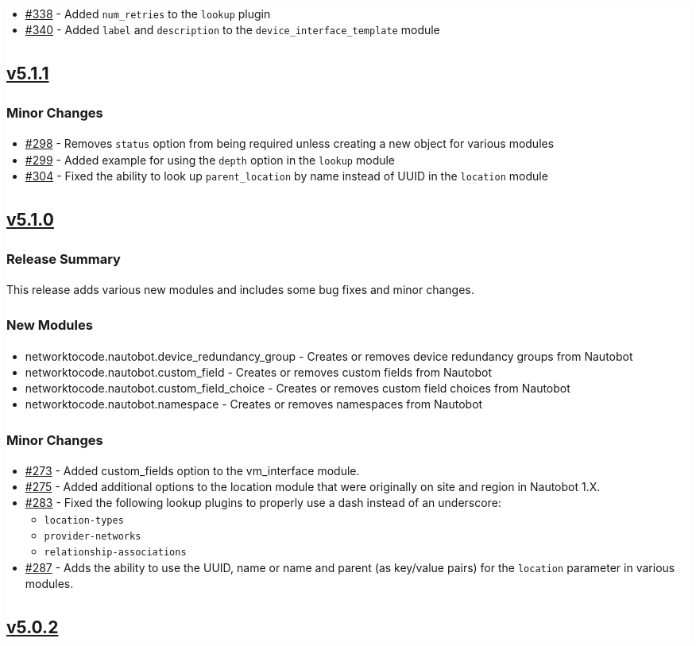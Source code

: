- [#338](https://github.com/nautobot/nautobot-ansible/issues/338) - Added `num_retries` to the `lookup` plugin
- [#340](https://github.com/nautobot/nautobot-ansible/issues/340) - Added `label` and `description` to the `device_interface_template` module

## [v5.1.1](https://github.com/nautobot/nautobot-ansible/releases/tag/v5.1.1)

### Minor Changes

- [#298](https://github.com/nautobot/nautobot-ansible/issues/298) - Removes `status` option from being required unless creating a new object for various modules
- [#299](https://github.com/nautobot/nautobot-ansible/issues/299) - Added example for using the `depth` option in the `lookup` module
- [#304](https://github.com/nautobot/nautobot-ansible/issues/304) - Fixed the ability to look up `parent_location` by name instead of UUID in the `location` module

## [v5.1.0](https://github.com/nautobot/nautobot-ansible/releases/tag/v5.1.0)

### Release Summary

This release adds various new modules and includes some bug fixes and minor changes.

### New Modules

- networktocode.nautobot.device_redundancy_group - Creates or removes device redundancy groups from Nautobot
- networktocode.nautobot.custom_field - Creates or removes custom fields from Nautobot
- networktocode.nautobot.custom_field_choice - Creates or removes custom field choices from Nautobot
- networktocode.nautobot.namespace - Creates or removes namespaces from Nautobot

### Minor Changes

- [#273](https://github.com/nautobot/nautobot-ansible/issues/273) - Added custom_fields option to the vm_interface module.
- [#275](https://github.com/nautobot/nautobot-ansible/issues/275) - Added additional options to the location module that were originally on site and region in Nautobot 1.X.
- [#283](https://github.com/nautobot/nautobot-ansible/issues/283) - Fixed the following lookup plugins to properly use a dash instead of an underscore:
    - `location-types`
    - `provider-networks`
    - `relationship-associations`
- [#287](https://github.com/nautobot/nautobot-ansible/issues/287) - Adds the ability to use the UUID, name or name and parent (as key/value pairs) for the `location` parameter in various modules.

## [v5.0.2](https://github.com/nautobot/nautobot-ansible/releases/tag/v5.0.2)
